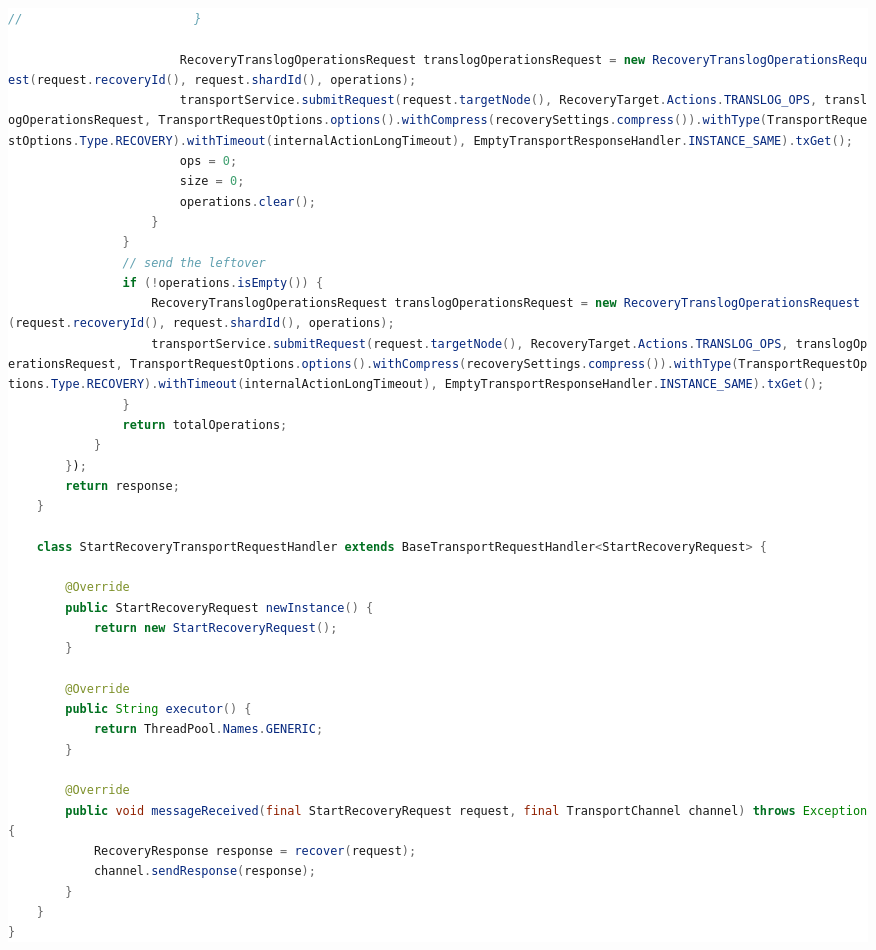 ```java
//                        }

                        RecoveryTranslogOperationsRequest translogOperationsRequest = new RecoveryTranslogOperationsRequest(request.recoveryId(), request.shardId(), operations);
                        transportService.submitRequest(request.targetNode(), RecoveryTarget.Actions.TRANSLOG_OPS, translogOperationsRequest, TransportRequestOptions.options().withCompress(recoverySettings.compress()).withType(TransportRequestOptions.Type.RECOVERY).withTimeout(internalActionLongTimeout), EmptyTransportResponseHandler.INSTANCE_SAME).txGet();
                        ops = 0;
                        size = 0;
                        operations.clear();
                    }
                }
                // send the leftover
                if (!operations.isEmpty()) {
                    RecoveryTranslogOperationsRequest translogOperationsRequest = new RecoveryTranslogOperationsRequest(request.recoveryId(), request.shardId(), operations);
                    transportService.submitRequest(request.targetNode(), RecoveryTarget.Actions.TRANSLOG_OPS, translogOperationsRequest, TransportRequestOptions.options().withCompress(recoverySettings.compress()).withType(TransportRequestOptions.Type.RECOVERY).withTimeout(internalActionLongTimeout), EmptyTransportResponseHandler.INSTANCE_SAME).txGet();
                }
                return totalOperations;
            }
        });
        return response;
    }

    class StartRecoveryTransportRequestHandler extends BaseTransportRequestHandler<StartRecoveryRequest> {

        @Override
        public StartRecoveryRequest newInstance() {
            return new StartRecoveryRequest();
        }

        @Override
        public String executor() {
            return ThreadPool.Names.GENERIC;
        }

        @Override
        public void messageReceived(final StartRecoveryRequest request, final TransportChannel channel) throws Exception {
            RecoveryResponse response = recover(request);
            channel.sendResponse(response);
        }
    }
}

```
